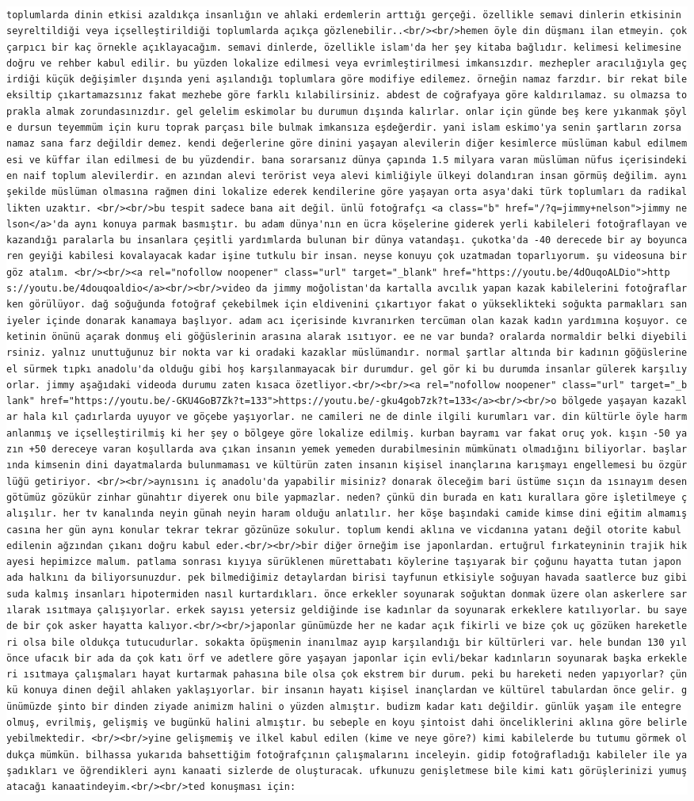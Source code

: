     toplumlarda dinin etkisi azaldıkça insanlığın ve ahlaki erdemlerin arttığı gerçeği. özellikle semavi dinlerin etkisinin seyreltildiği veya içselleştirildiği toplumlarda açıkça gözlenebilir..<br/><br/>hemen öyle din düşmanı ilan etmeyin. çok çarpıcı bir kaç örnekle açıklayacağım. semavi dinlerde, özellikle islam'da her şey kitaba bağlıdır. kelimesi kelimesine doğru ve rehber kabul edilir. bu yüzden lokalize edilmesi veya evrimleştirilmesi imkansızdır. mezhepler aracılığıyla geçirdiği küçük değişimler dışında yeni aşılandığı toplumlara göre modifiye edilemez. örneğin namaz farzdır. bir rekat bile eksiltip çıkartamazsınız fakat mezhebe göre farklı kılabilirsiniz. abdest de coğrafyaya göre kaldırılamaz. su olmazsa toprakla almak zorundasınızdır. gel gelelim eskimolar bu durumun dışında kalırlar. onlar için günde beş kere yıkanmak şöyle dursun teyemmüm için kuru toprak parçası bile bulmak imkansıza eşdeğerdir. yani islam eskimo'ya senin şartların zorsa namaz sana farz değildir demez. kendi değerlerine göre dinini yaşayan alevilerin diğer kesimlerce müslüman kabul edilmemesi ve küffar ilan edilmesi de bu yüzdendir. bana sorarsanız dünya çapında 1.5 milyara varan müslüman nüfus içerisindeki en naif toplum alevilerdir. en azından alevi terörist veya alevi kimliğiyle ülkeyi dolandıran insan görmüş değilim. aynı şekilde müslüman olmasına rağmen dini lokalize ederek kendilerine göre yaşayan orta asya'daki türk toplumları da radikallikten uzaktır. <br/><br/>bu tespit sadece bana ait değil. ünlü fotoğrafçı <a class="b" href="/?q=jimmy+nelson">jimmy nelson</a>'da aynı konuya parmak basmıştır. bu adam dünya'nın en ücra köşelerine giderek yerli kabileleri fotoğraflayan ve kazandığı paralarla bu insanlara çeşitli yardımlarda bulunan bir dünya vatandaşı. çukotka'da -40 derecede bir ay boyunca ren geyiği kabilesi kovalayacak kadar işine tutkulu bir insan. neyse konuyu çok uzatmadan toparlıyorum. şu videosuna bir göz atalım. <br/><br/><a rel="nofollow noopener" class="url" target="_blank" href="https://youtu.be/4dOuqoALDio">https://youtu.be/4douqoaldio</a><br/><br/>video da jimmy moğolistan'da kartalla avcılık yapan kazak kabilelerini fotoğraflarken görülüyor. dağ soğuğunda fotoğraf çekebilmek için eldivenini çıkartıyor fakat o yükseklikteki soğukta parmakları saniyeler içinde donarak kanamaya başlıyor. adam acı içerisinde kıvranırken tercüman olan kazak kadın yardımına koşuyor. ceketinin önünü açarak donmuş eli göğüslerinin arasına alarak ısıtıyor. ee ne var bunda? oralarda normaldir belki diyebilirsiniz. yalnız unuttuğunuz bir nokta var ki oradaki kazaklar müslümandır. normal şartlar altında bir kadının göğüslerine el sürmek tıpkı anadolu'da olduğu gibi hoş karşılanmayacak bir durumdur. gel gör ki bu durumda insanlar gülerek karşılıyorlar. jimmy aşağıdaki videoda durumu zaten kısaca özetliyor.<br/><br/><a rel="nofollow noopener" class="url" target="_blank" href="https://youtu.be/-GKU4GoB7Zk?t=133">https://youtu.be/-gku4gob7zk?t=133</a><br/><br/>o bölgede yaşayan kazaklar hala kıl çadırlarda uyuyor ve göçebe yaşıyorlar. ne camileri ne de dinle ilgili kurumları var. din kültürle öyle harmanlanmış ve içselleştirilmiş ki her şey o bölgeye göre lokalize edilmiş. kurban bayramı var fakat oruç yok. kışın -50 yazın +50 dereceye varan koşullarda ava çıkan insanın yemek yemeden durabilmesinin mümkünatı olmadığını biliyorlar. başlarında kimsenin dini dayatmalarda bulunmaması ve kültürün zaten insanın kişisel inançlarına karışmayı engellemesi bu özgürlüğü getiriyor. <br/><br/>aynısını iç anadolu'da yapabilir misiniz? donarak öleceğim bari üstüme sıçın da ısınayım desen götümüz gözükür zinhar günahtır diyerek onu bile yapmazlar. neden? çünkü din burada en katı kurallara göre işletilmeye çalışılır. her tv kanalında neyin günah neyin haram olduğu anlatılır. her köşe başındaki camide kimse dini eğitim almamışcasına her gün aynı konular tekrar tekrar gözünüze sokulur. toplum kendi aklına ve vicdanına yatanı değil otorite kabul edilenin ağzından çıkanı doğru kabul eder.<br/><br/>bir diğer örneğim ise japonlardan. ertuğrul fırkateyninin trajik hikayesi hepimizce malum. patlama sonrası kıyıya sürüklenen mürettabatı köylerine taşıyarak bir çoğunu hayatta tutan japon ada halkını da biliyorsunuzdur. pek bilmediğimiz detaylardan birisi tayfunun etkisiyle soğuyan havada saatlerce buz gibi suda kalmış insanları hipotermiden nasıl kurtardıkları. önce erkekler soyunarak soğuktan donmak üzere olan askerlere sarılarak ısıtmaya çalışıyorlar. erkek sayısı yetersiz geldiğinde ise kadınlar da soyunarak erkeklere katılıyorlar. bu sayede bir çok asker hayatta kalıyor.<br/><br/>japonlar günümüzde her ne kadar açık fikirli ve bize çok uç gözüken hareketleri olsa bile oldukça tutucudurlar. sokakta öpüşmenin inanılmaz ayıp karşılandığı bir kültürleri var. hele bundan 130 yıl önce ufacık bir ada da çok katı örf ve adetlere göre yaşayan japonlar için evli/bekar kadınların soyunarak başka erkekleri ısıtmaya çalışmaları hayat kurtarmak pahasına bile olsa çok ekstrem bir durum. peki bu hareketi neden yapıyorlar? çünkü konuya dinen değil ahlaken yaklaşıyorlar. bir insanın hayatı kişisel inançlardan ve kültürel tabulardan önce gelir. günümüzde şinto bir dinden ziyade animizm halini o yüzden almıştır. budizm kadar katı değildir. günlük yaşam ile entegre olmuş, evrilmiş, gelişmiş ve bugünkü halini almıştır. bu sebeple en koyu şintoist dahi önceliklerini aklına göre belirleyebilmektedir. <br/><br/>yine gelişmemiş ve ilkel kabul edilen (kime ve neye göre?) kimi kabilelerde bu tutumu görmek oldukça mümkün. bilhassa yukarıda bahsettiğim fotoğrafçının çalışmalarını inceleyin. gidip fotoğrafladığı kabileler ile yaşadıkları ve öğrendikleri aynı kanaati sizlerde de oluşturacak. ufkunuzu genişletmese bile kimi katı görüşlerinizi yumuşatacağı kanaatindeyim.<br/><br/>ted konuşması için: